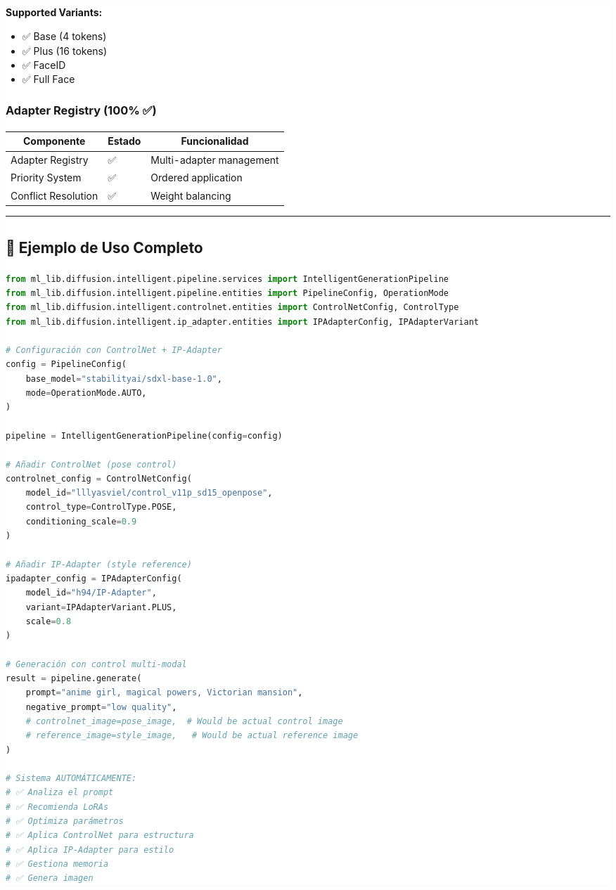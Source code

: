 **Supported Variants:**
- ✅ Base (4 tokens)
- ✅ Plus (16 tokens)
- ✅ FaceID
- ✅ Full Face

### Adapter Registry (100% ✅)

| Componente | Estado | Funcionalidad |
|-----------|--------|---------------|
| Adapter Registry | ✅ | Multi-adapter management |
| Priority System | ✅ | Ordered application |
| Conflict Resolution | ✅ | Weight balancing |

---

## 🚀 Ejemplo de Uso Completo

```python
from ml_lib.diffusion.intelligent.pipeline.services import IntelligentGenerationPipeline
from ml_lib.diffusion.intelligent.pipeline.entities import PipelineConfig, OperationMode
from ml_lib.diffusion.intelligent.controlnet.entities import ControlNetConfig, ControlType
from ml_lib.diffusion.intelligent.ip_adapter.entities import IPAdapterConfig, IPAdapterVariant

# Configuración con ControlNet + IP-Adapter
config = PipelineConfig(
    base_model="stabilityai/sdxl-base-1.0",
    mode=OperationMode.AUTO,
)

pipeline = IntelligentGenerationPipeline(config=config)

# Añadir ControlNet (pose control)
controlnet_config = ControlNetConfig(
    model_id="lllyasviel/control_v11p_sd15_openpose",
    control_type=ControlType.POSE,
    conditioning_scale=0.9
)

# Añadir IP-Adapter (style reference)
ipadapter_config = IPAdapterConfig(
    model_id="h94/IP-Adapter",
    variant=IPAdapterVariant.PLUS,
    scale=0.8
)

# Generación con control multi-modal
result = pipeline.generate(
    prompt="anime girl, magical powers, Victorian mansion",
    negative_prompt="low quality",
    # controlnet_image=pose_image,  # Would be actual control image
    # reference_image=style_image,   # Would be actual reference image
)

# Sistema AUTOMÁTICAMENTE:
# ✅ Analiza el prompt
# ✅ Recomienda LoRAs
# ✅ Optimiza parámetros
# ✅ Aplica ControlNet para estructura
# ✅ Aplica IP-Adapter para estilo
# ✅ Gestiona memoria
# ✅ Genera imagen
```